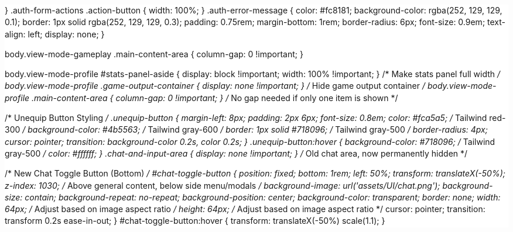 }
.auth-form-actions .action-button {
    width: 100%;
}
.auth-error-message {
    color: #fc8181;
    background-color: rgba(252, 129, 129, 0.1);
    border: 1px solid rgba(252, 129, 129, 0.3);
    padding: 0.75rem;
    margin-bottom: 1rem;
    border-radius: 6px;
    font-size: 0.9em;
    text-align: left;
    display: none;
}

body.view-mode-gameplay .main-content-area { column-gap: 0 !important; }

body.view-mode-profile #stats-panel-aside { display: block !important; width: 100% !important; } /* Make stats panel full width */
body.view-mode-profile .game-output-container { display: none !important; } /* Hide game output container */
body.view-mode-profile .main-content-area { column-gap: 0 !important; } /* No gap needed if only one item is shown */

/* Unequip Button Styling */
.unequip-button {
    margin-left: 8px;
    padding: 2px 6px;
    font-size: 0.8em;
    color: #fca5a5; /* Tailwind red-300 */
    background-color: #4b5563; /* Tailwind gray-600 */
    border: 1px solid #718096; /* Tailwind gray-500 */
    border-radius: 4px;
    cursor: pointer;
    transition: background-color 0.2s, color 0.2s;
}
.unequip-button:hover {
    background-color: #718096; /* Tailwind gray-500 */
    color: #ffffff;
}
.chat-and-input-area { display: none !important; } /* Old chat area, now permanently hidden */

/* New Chat Toggle Button (Bottom) */
#chat-toggle-button {
    position: fixed;
    bottom: 1rem;
    left: 50%;
    transform: translateX(-50%);
    z-index: 1030; /* Above general content, below side menu/modals */
    background-image: url('assets/UI/chat.png');
    background-size: contain;
    background-repeat: no-repeat;
    background-position: center;
    background-color: transparent;
    border: none;
    width: 64px; /* Adjust based on image aspect ratio */
    height: 64px; /* Adjust based on image aspect ratio */
    cursor: pointer;
    transition: transform 0.2s ease-in-out;
}
#chat-toggle-button:hover {
    transform: translateX(-50%) scale(1.1);
}

